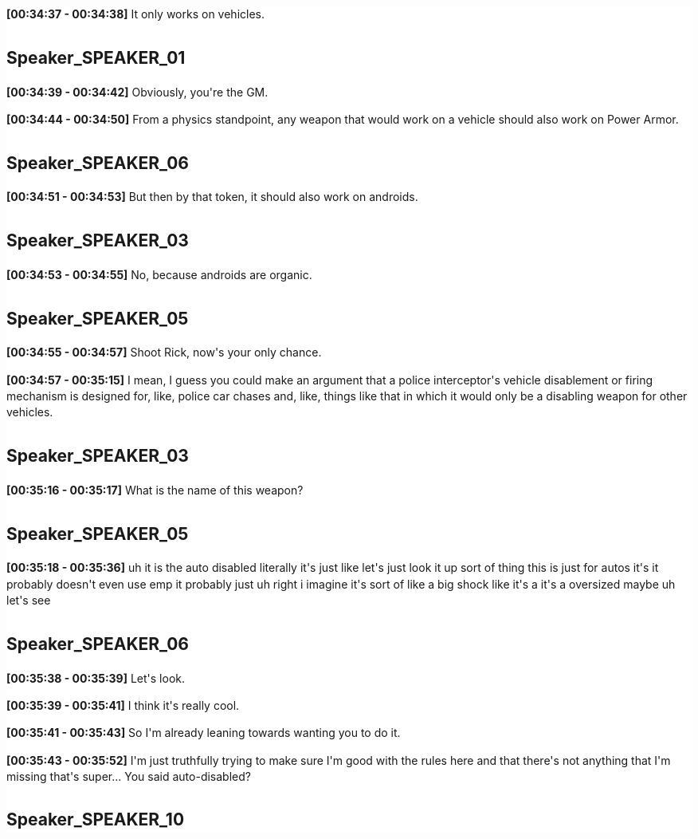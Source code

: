 **[00:34:37 - 00:34:38]** It only works on vehicles.


## Speaker_SPEAKER_01

**[00:34:39 - 00:34:42]** Obviously, you're the GM.

**[00:34:44 - 00:34:50]** From a physics standpoint, any weapon that would work on a vehicle should also work on Power Armor.


## Speaker_SPEAKER_06

**[00:34:51 - 00:34:53]** But then by that token, it should also work on androids.


## Speaker_SPEAKER_03

**[00:34:53 - 00:34:55]** No, because androids are organic.


## Speaker_SPEAKER_05

**[00:34:55 - 00:34:57]** Shoot Rick, now's your only chance.

**[00:34:57 - 00:35:15]** I mean, I guess you could make an argument that a police interceptor's vehicle disablement or firing mechanism is designed for, like, police car chases and, like, things like that in which it would only be a disabling weapon for other vehicles.


## Speaker_SPEAKER_03

**[00:35:16 - 00:35:17]** What is the name of this weapon?


## Speaker_SPEAKER_05

**[00:35:18 - 00:35:36]** uh it is the auto disabled literally it's just like let's just look it up sort of thing this is just for autos it's it probably doesn't even use emp it probably just uh right i imagine it's sort of like a big shock like it's a it's a oversized maybe uh let's see


## Speaker_SPEAKER_06

**[00:35:38 - 00:35:39]** Let's look.

**[00:35:39 - 00:35:41]** I think it's really cool.

**[00:35:41 - 00:35:43]** So I'm already leaning towards wanting you to do it.

**[00:35:43 - 00:35:52]** I'm just truthfully trying to make sure I'm good with the rules here and that there's not anything that I'm missing that's super... You said auto-disabled?


## Speaker_SPEAKER_10
